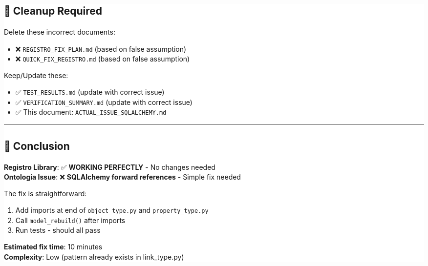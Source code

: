 
## 📝 **Cleanup Required**

Delete these incorrect documents:
- ❌ `REGISTRO_FIX_PLAN.md` (based on false assumption)
- ❌ `QUICK_FIX_REGISTRO.md` (based on false assumption)

Keep/Update these:
- ✅ `TEST_RESULTS.md` (update with correct issue)
- ✅ `VERIFICATION_SUMMARY.md` (update with correct issue)
- ✅ This document: `ACTUAL_ISSUE_SQLALCHEMY.md`

---

## 🎉 **Conclusion**

**Registro Library**: ✅ **WORKING PERFECTLY** - No changes needed  
**Ontologia Issue**: ❌ **SQLAlchemy forward references** - Simple fix needed  

The fix is straightforward:
1. Add imports at end of `object_type.py` and `property_type.py`
2. Call `model_rebuild()` after imports
3. Run tests - should all pass

**Estimated fix time**: 10 minutes  
**Complexity**: Low (pattern already exists in link_type.py)
